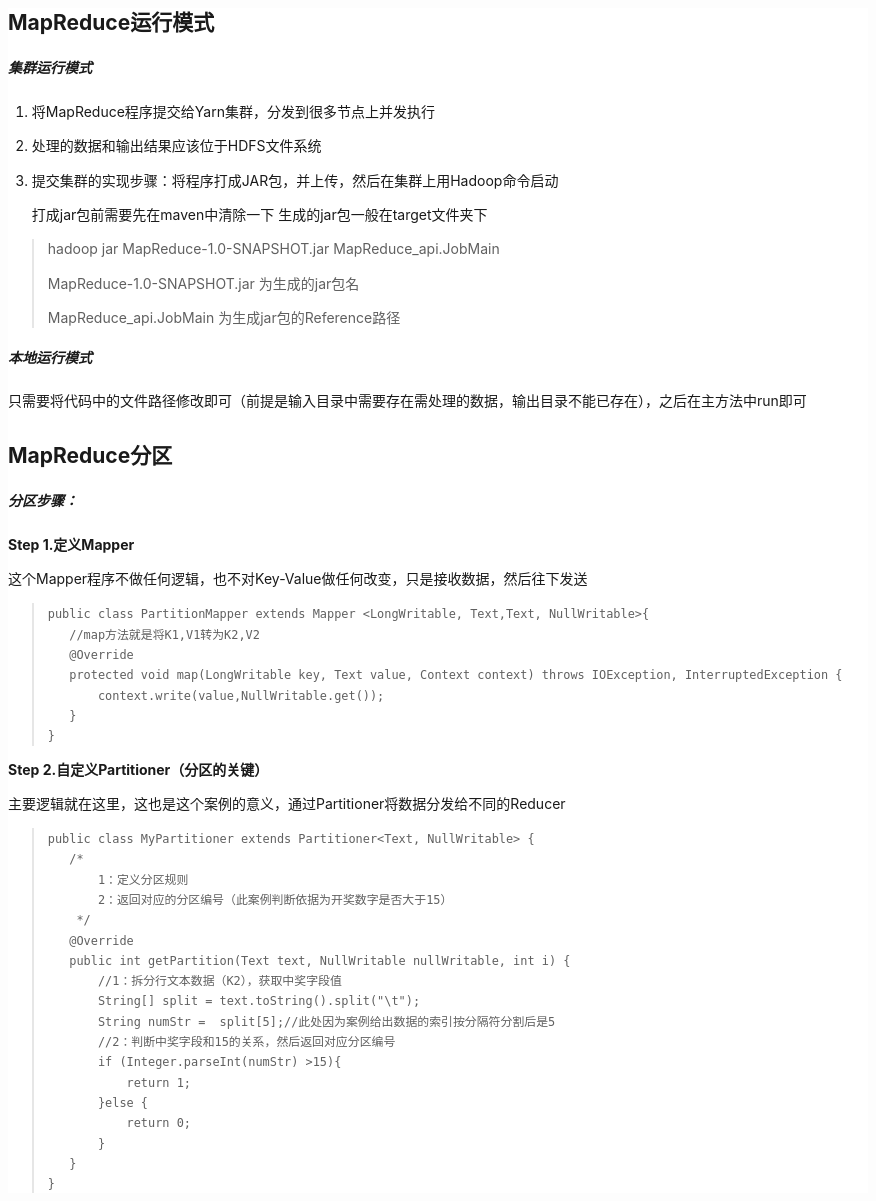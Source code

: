 ## MapReduce运行模式

##### 集群运行模式

1. 将MapReduce程序提交给Yarn集群，分发到很多节点上并发执行

2. 处理的数据和输出结果应该位于HDFS文件系统

3. 提交集群的实现步骤：将程序打成JAR包，并上传，然后在集群上用Hadoop命令启动

   打成jar包前需要先在maven中清除一下
   生成的jar包一般在target文件夹下

>hadoop jar MapReduce-1.0-SNAPSHOT.jar MapReduce_api.JobMain
>
>MapReduce-1.0-SNAPSHOT.jar	为生成的jar包名
>
>MapReduce_api.JobMain				为生成jar包的Reference路径
>

##### 本地运行模式

只需要将代码中的文件路径修改即可（前提是输入目录中需要存在需处理的数据，输出目录不能已存在），之后在主方法中run即可

## MapReduce分区

##### 分区步骤：

**Step 1.定义Mapper**

这个Mapper程序不做任何逻辑，也不对Key-Value做任何改变，只是接收数据，然后往下发送

>```
>public class PartitionMapper extends Mapper <LongWritable, Text,Text, NullWritable>{
>    //map方法就是将K1,V1转为K2,V2
>    @Override
>    protected void map(LongWritable key, Text value, Context context) throws IOException, InterruptedException {
>        context.write(value,NullWritable.get());
>    }
>}
>```

**Step 2.自定义Partitioner（分区的关键）**

主要逻辑就在这里，这也是这个案例的意义，通过Partitioner将数据分发给不同的Reducer

>```
>public class MyPartitioner extends Partitioner<Text, NullWritable> {
>    /*
>        1：定义分区规则
>        2：返回对应的分区编号（此案例判断依据为开奖数字是否大于15）
>     */
>    @Override
>    public int getPartition(Text text, NullWritable nullWritable, int i) {
>        //1：拆分行文本数据（K2），获取中奖字段值
>        String[] split = text.toString().split("\t");
>        String numStr =  split[5];//此处因为案例给出数据的索引按分隔符分割后是5
>        //2：判断中奖字段和15的关系，然后返回对应分区编号
>        if (Integer.parseInt(numStr) >15){
>            return 1;
>        }else {
>            return 0;
>        }
>    }
>}
>```
